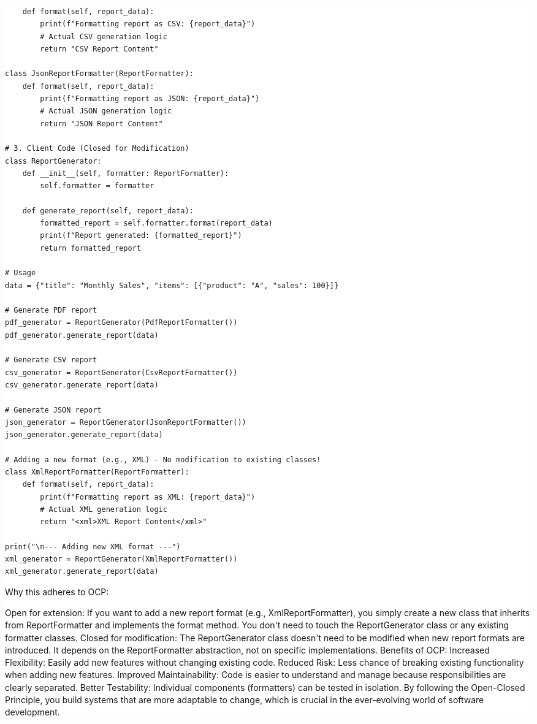 ```Py
    def format(self, report_data):
        print(f"Formatting report as CSV: {report_data}")
        # Actual CSV generation logic
        return "CSV Report Content"

class JsonReportFormatter(ReportFormatter):
    def format(self, report_data):
        print(f"Formatting report as JSON: {report_data}")
        # Actual JSON generation logic
        return "JSON Report Content"

# 3. Client Code (Closed for Modification)
class ReportGenerator:
    def __init__(self, formatter: ReportFormatter):
        self.formatter = formatter

    def generate_report(self, report_data):
        formatted_report = self.formatter.format(report_data)
        print(f"Report generated: {formatted_report}")
        return formatted_report

# Usage
data = {"title": "Monthly Sales", "items": [{"product": "A", "sales": 100}]}

# Generate PDF report
pdf_generator = ReportGenerator(PdfReportFormatter())
pdf_generator.generate_report(data)

# Generate CSV report
csv_generator = ReportGenerator(CsvReportFormatter())
csv_generator.generate_report(data)

# Generate JSON report
json_generator = ReportGenerator(JsonReportFormatter())
json_generator.generate_report(data)

# Adding a new format (e.g., XML) - No modification to existing classes!
class XmlReportFormatter(ReportFormatter):
    def format(self, report_data):
        print(f"Formatting report as XML: {report_data}")
        # Actual XML generation logic
        return "<xml>XML Report Content</xml>"

print("\n--- Adding new XML format ---")
xml_generator = ReportGenerator(XmlReportFormatter())
xml_generator.generate_report(data)
```

Why this adheres to OCP:

Open for extension: If you want to add a new report format (e.g., XmlReportFormatter), you simply create a new class that inherits from ReportFormatter and implements the format method. You don't need to touch the ReportGenerator class or any existing formatter classes.
Closed for modification: The ReportGenerator class doesn't need to be modified when new report formats are introduced. It depends on the ReportFormatter abstraction, not on specific implementations.
Benefits of OCP:
Increased Flexibility: Easily add new features without changing existing code.
Reduced Risk: Less chance of breaking existing functionality when adding new features.
Improved Maintainability: Code is easier to understand and manage because responsibilities are clearly separated.
Better Testability: Individual components (formatters) can be tested in isolation.
By following the Open-Closed Principle, you build systems that are more adaptable to change, which is crucial in the ever-evolving world of software development.
